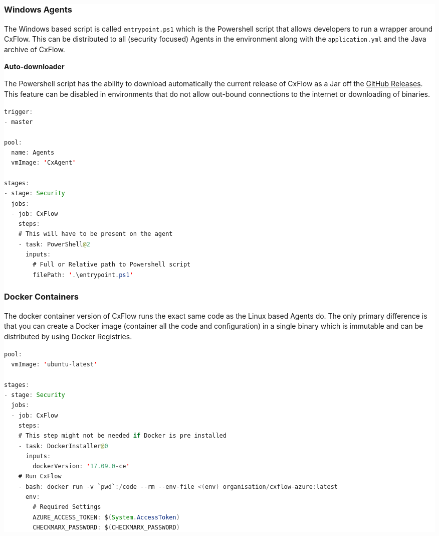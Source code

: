 ### Windows Agents

The Windows based script is called `entrypoint.ps1` which is the
Powershell script that allows developers to run a wrapper around CxFlow.
This can be distributed to all (security focused) Agents in the
environment along with the `application.yml` and the Java archive of
CxFlow.

**Auto-downloader**

The Powershell script has the ability to download automatically the
current release of CxFlow as a Jar off the [GitHub
Releases](https://github.com/checkmarx-ts/cx-flow/releases). This
feature can be disabled in environments that do not allow out-bound
connections to the internet or downloading of binaries.

``` java
trigger:
- master

pool:
  name: Agents
  vmImage: 'CxAgent'

stages:
- stage: Security
  jobs:
  - job: CxFlow
    steps:
    # This will have to be present on the agent
    - task: PowerShell@2
      inputs:
        # Full or Relative path to Powershell script
        filePath: '.\entrypoint.ps1'
```

### Docker Containers

The docker container version of CxFlow runs the exact same code as the
Linux based Agents do. The only primary difference is that you can
create a Docker image (container all the code and configuration) in a
single binary which is immutable and can be distributed by using Docker
Registries.

``` java
pool:
  vmImage: 'ubuntu-latest'

stages:
- stage: Security
  jobs:
  - job: CxFlow
    steps:
    # This step might not be needed if Docker is pre installed
    - task: DockerInstaller@0
      inputs:
        dockerVersion: '17.09.0-ce'
    # Run CxFlow
    - bash: docker run -v `pwd`:/code --rm --env-file <(env) organisation/cxflow-azure:latest
      env:
        # Required Settings
        AZURE_ACCESS_TOKEN: $(System.AccessToken)
        CHECKMARX_PASSWORD: $(CHECKMARX_PASSWORD)
```
